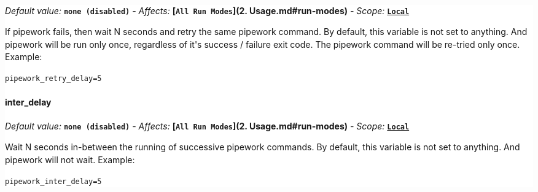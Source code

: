 *Default value:* **`none (disabled)`** -  *Affects:* **[`All Run Modes`](2. Usage.md#run-modes)** -  *Scope:* **[`Local`](#local)**

If pipework fails, then wait N seconds and retry the same pipework command. By default, this variable is not set to anything. And pipework will be run only once, regardless of it's success / failure exit code. The pipework command will be re-tried only once. Example:

    pipework_retry_delay=5

<a name="inter_delay"/>

#### inter_delay

*Default value:* **`none (disabled)`** -  *Affects:* **[`All Run Modes`](2. Usage.md#run-modes)** -  *Scope:* **[`Local`](#local)**

Wait N seconds in-between the running of successive pipework commands. By default, this variable is not set to anything. And pipework will not wait. Example:

    pipework_inter_delay=5

